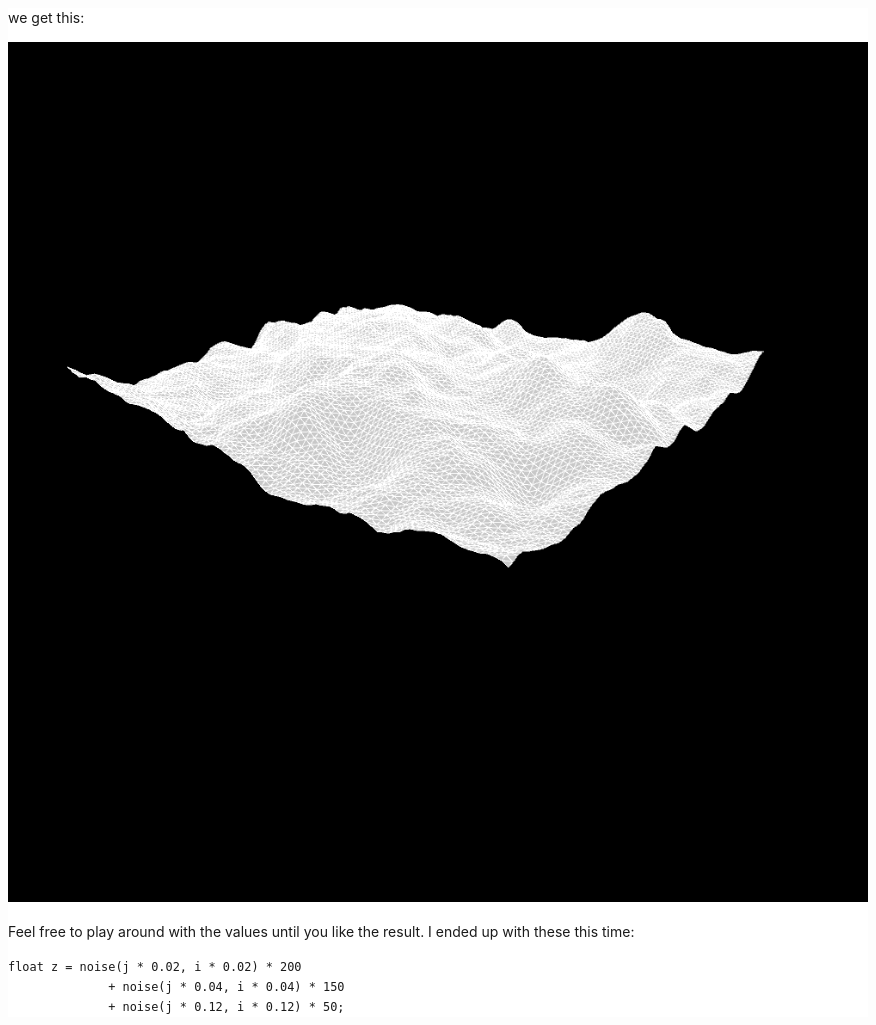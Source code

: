 we get this:

![Combination](/images/heightmap/combination.png)


Feel free to play around with the values until you like the result. I ended up with these this time:

```
float z = noise(j * 0.02, i * 0.02) * 200
              + noise(j * 0.04, i * 0.04) * 150
              + noise(j * 0.12, i * 0.12) * 50;
```
